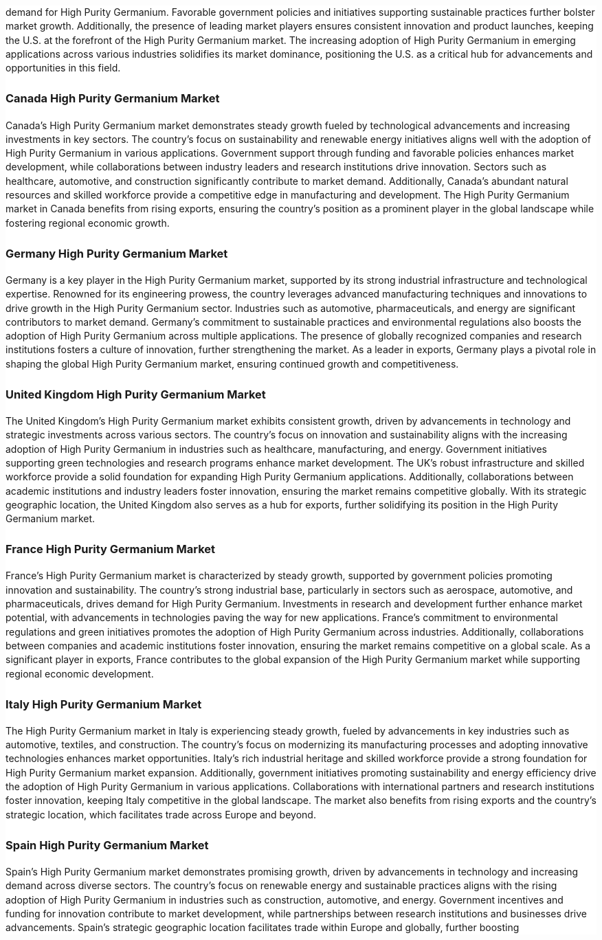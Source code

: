 demand for High Purity Germanium. Favorable government policies and initiatives supporting sustainable practices further bolster market growth. Additionally, the presence of leading market players ensures consistent innovation and product launches, keeping the U.S. at the forefront of the High Purity Germanium market. The increasing adoption of High Purity Germanium in emerging applications across various industries solidifies its market dominance, positioning the U.S. as a critical hub for advancements and opportunities in this field.</p><h3>Canada High Purity Germanium Market</h3><p>Canada&rsquo;s High Purity Germanium market demonstrates steady growth fueled by technological advancements and increasing investments in key sectors. The country&rsquo;s focus on sustainability and renewable energy initiatives aligns well with the adoption of High Purity Germanium in various applications. Government support through funding and favorable policies enhances market development, while collaborations between industry leaders and research institutions drive innovation. Sectors such as healthcare, automotive, and construction significantly contribute to market demand. Additionally, Canada&rsquo;s abundant natural resources and skilled workforce provide a competitive edge in manufacturing and development. The High Purity Germanium market in Canada benefits from rising exports, ensuring the country&rsquo;s position as a prominent player in the global landscape while fostering regional economic growth.</p><h3>Germany High Purity Germanium Market</h3><p>Germany is a key player in the High Purity Germanium market, supported by its strong industrial infrastructure and technological expertise. Renowned for its engineering prowess, the country leverages advanced manufacturing techniques and innovations to drive growth in the High Purity Germanium sector. Industries such as automotive, pharmaceuticals, and energy are significant contributors to market demand. Germany&rsquo;s commitment to sustainable practices and environmental regulations also boosts the adoption of High Purity Germanium across multiple applications. The presence of globally recognized companies and research institutions fosters a culture of innovation, further strengthening the market. As a leader in exports, Germany plays a pivotal role in shaping the global High Purity Germanium market, ensuring continued growth and competitiveness.</p><h3>United Kingdom High Purity Germanium Market</h3><p>The United Kingdom&rsquo;s High Purity Germanium market exhibits consistent growth, driven by advancements in technology and strategic investments across various sectors. The country&rsquo;s focus on innovation and sustainability aligns with the increasing adoption of High Purity Germanium in industries such as healthcare, manufacturing, and energy. Government initiatives supporting green technologies and research programs enhance market development. The UK&rsquo;s robust infrastructure and skilled workforce provide a solid foundation for expanding High Purity Germanium applications. Additionally, collaborations between academic institutions and industry leaders foster innovation, ensuring the market remains competitive globally. With its strategic geographic location, the United Kingdom also serves as a hub for exports, further solidifying its position in the High Purity Germanium market.</p><h3>France High Purity Germanium Market</h3><p>France&rsquo;s High Purity Germanium market is characterized by steady growth, supported by government policies promoting innovation and sustainability. The country&rsquo;s strong industrial base, particularly in sectors such as aerospace, automotive, and pharmaceuticals, drives demand for High Purity Germanium. Investments in research and development further enhance market potential, with advancements in technologies paving the way for new applications. France&rsquo;s commitment to environmental regulations and green initiatives promotes the adoption of High Purity Germanium across industries. Additionally, collaborations between companies and academic institutions foster innovation, ensuring the market remains competitive on a global scale. As a significant player in exports, France contributes to the global expansion of the High Purity Germanium market while supporting regional economic development.</p><h3>Italy High Purity Germanium Market</h3><p>The High Purity Germanium market in Italy is experiencing steady growth, fueled by advancements in key industries such as automotive, textiles, and construction. The country&rsquo;s focus on modernizing its manufacturing processes and adopting innovative technologies enhances market opportunities. Italy&rsquo;s rich industrial heritage and skilled workforce provide a strong foundation for High Purity Germanium market expansion. Additionally, government initiatives promoting sustainability and energy efficiency drive the adoption of High Purity Germanium in various applications. Collaborations with international partners and research institutions foster innovation, keeping Italy competitive in the global landscape. The market also benefits from rising exports and the country&rsquo;s strategic location, which facilitates trade across Europe and beyond.</p><h3>Spain High Purity Germanium Market</h3><p>Spain&rsquo;s High Purity Germanium market demonstrates promising growth, driven by advancements in technology and increasing demand across diverse sectors. The country&rsquo;s focus on renewable energy and sustainable practices aligns with the rising adoption of High Purity Germanium in industries such as construction, automotive, and energy. Government incentives and funding for innovation contribute to market development, while partnerships between research institutions and businesses drive advancements. Spain&rsquo;s strategic geographic location facilitates trade within Europe and globally, further boosting